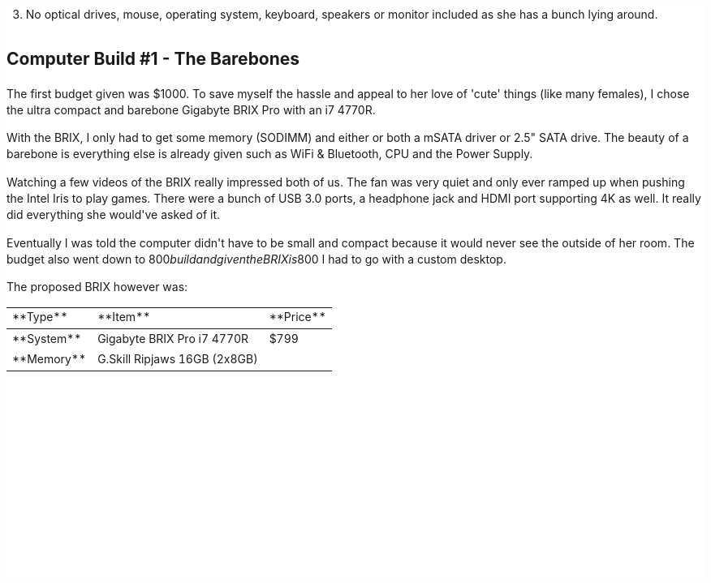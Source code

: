 	
  3. No optical drives, mouse, operating system, keyboard, speakers or monitor included as she has a bunch lying around.




## Computer Build #1 - The Barebones


The first budget given was $1000. To save myself the hassle and appeal to her love of 'cute' things (like many females), I chose the ultra compact and barebone Gigabyte BRIX Pro with an i7 4770R.

With the BRIX, I only had to get some memory (SODIMM) and either or both a mSATA driver or 2.5" SATA drive. The beauty of a barebone is everything else is already given such as WiFi & Bluetooth, CPU and the Power Supply.

Watching a few videos of the BRIX really impressed both of us. The fan was very quiet and only ever ramped up when pushing the Intel Iris to play games. There were a bunch of USB 3.0 ports, a headphone jack and HDMI port supporting 4K as well. It really did everything she would've asked of it.

Eventually I was told the computer didn't have to be small and compact because it would never see the outside of her room. The budget also went down to $800 build and given the BRIX is $800 I had to go with a custom desktop.

The proposed BRIX however was:
<table width="450" style="height:332px;" >

<tr >

<td >**Type**
</td>

<td >**Item**
</td>

<td >**Price**
</td>
</tr>

<tbody >
<tr >

<td >**System**
</td>

<td >Gigabyte BRIX Pro i7 4770R
</td>

<td >$799
</td>
</tr>
<tr >

<td >**Memory**
</td>

<td >G.Skill Ripjaws 16GB (2x8GB)
</td>
